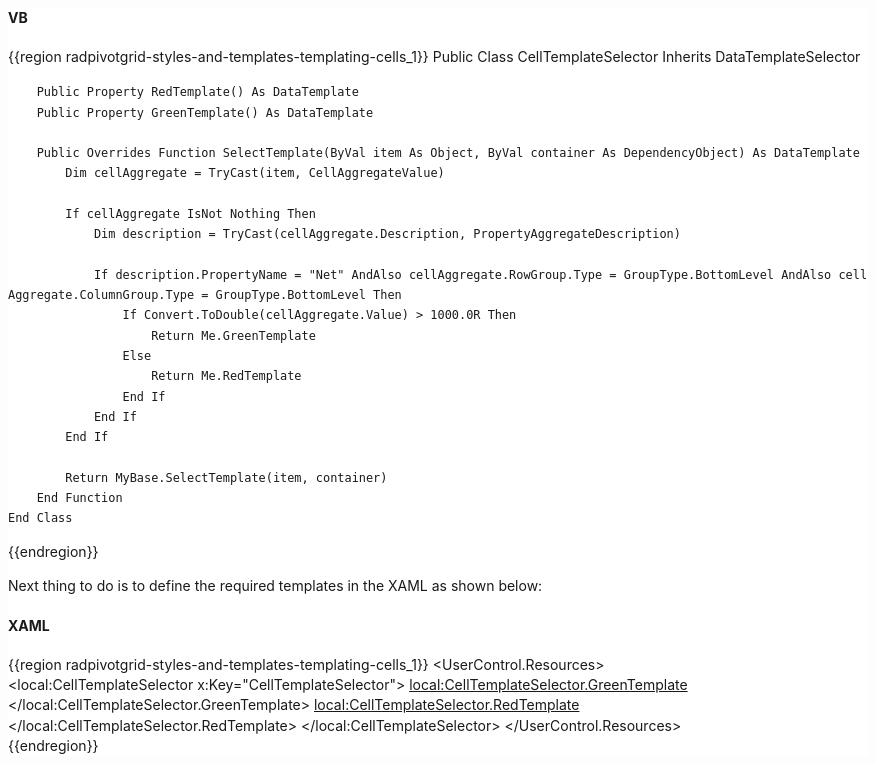 #### __VB__

{{region radpivotgrid-styles-and-templates-templating-cells_1}}
	Public Class CellTemplateSelector
	    Inherits DataTemplateSelector
	
	    Public Property RedTemplate() As DataTemplate
	    Public Property GreenTemplate() As DataTemplate
	
	    Public Overrides Function SelectTemplate(ByVal item As Object, ByVal container As DependencyObject) As DataTemplate
	        Dim cellAggregate = TryCast(item, CellAggregateValue)
	
	        If cellAggregate IsNot Nothing Then
	            Dim description = TryCast(cellAggregate.Description, PropertyAggregateDescription)
	
	            If description.PropertyName = "Net" AndAlso cellAggregate.RowGroup.Type = GroupType.BottomLevel AndAlso cellAggregate.ColumnGroup.Type = GroupType.BottomLevel Then
	                If Convert.ToDouble(cellAggregate.Value) > 1000.0R Then
	                    Return Me.GreenTemplate
	                Else
	                    Return Me.RedTemplate
	                End If
	            End If
	        End If
	
	        Return MyBase.SelectTemplate(item, container)
	    End Function
	End Class
{{endregion}}

Next thing to do is to define the required templates in the XAML as shown below:        

#### __XAML__

{{region radpivotgrid-styles-and-templates-templating-cells_1}}
	<UserControl.Resources>        
	    <local:CellTemplateSelector x:Key="CellTemplateSelector">
	        <local:CellTemplateSelector.GreenTemplate>
	            <DataTemplate>
	                <Border BorderThickness="1 1 0 0" BorderBrush="LightGray">
	                    <Grid Background="LightGreen">
	                        <TextBlock Text="{Binding Data, Mode=OneWay}" Margin="4" VerticalAlignment="Center" HorizontalAlignment="Right"/>
	                    </Grid>
	                </Border>
	            </DataTemplate>
	        </local:CellTemplateSelector.GreenTemplate>
	        <local:CellTemplateSelector.RedTemplate>
	            <DataTemplate>
	                <Border BorderThickness="1 1 0 0" BorderBrush="LightGray">
	                    <Grid Background="Red">
	                        <TextBlock Text="{Binding Data, Mode=OneWay}" Margin="4" VerticalAlignment="Center" HorizontalAlignment="Right"/>
	                    </Grid>
	                </Border>
	            </DataTemplate>
	        </local:CellTemplateSelector.RedTemplate>
	    </local:CellTemplateSelector>
	</UserControl.Resources>  
{{endregion}}
